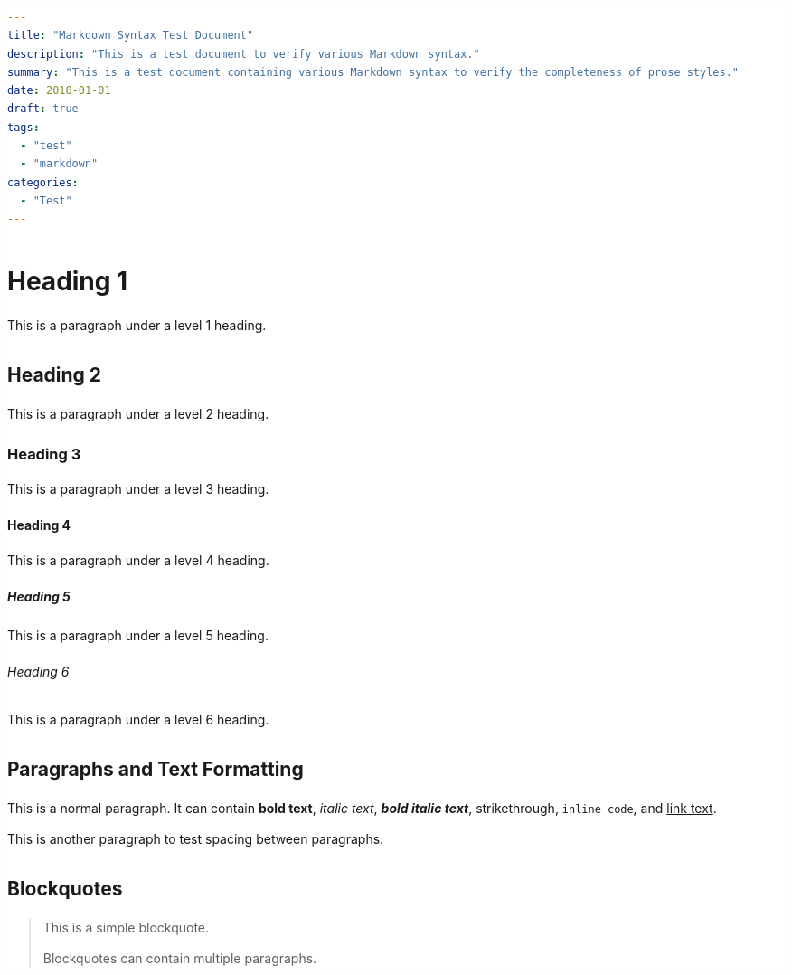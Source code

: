 ```yaml
---
title: "Markdown Syntax Test Document"
description: "This is a test document to verify various Markdown syntax."
summary: "This is a test document containing various Markdown syntax to verify the completeness of prose styles."
date: 2010-01-01
draft: true
tags: 
  - "test"
  - "markdown"
categories: 
  - "Test"
---
```


# Heading 1

This is a paragraph under a level 1 heading.

## Heading 2

This is a paragraph under a level 2 heading.

### Heading 3

This is a paragraph under a level 3 heading.

#### Heading 4

This is a paragraph under a level 4 heading.

##### Heading 5

This is a paragraph under a level 5 heading.

###### Heading 6

This is a paragraph under a level 6 heading.

## Paragraphs and Text Formatting

This is a normal paragraph. It can contain **bold text**, *italic text*, ***bold italic text***, ~~strikethrough~~, `inline code`, and [link text](https://example.com).

This is another paragraph to test spacing between paragraphs.

## Blockquotes

> This is a simple blockquote.
> 
> Blockquotes can contain multiple paragraphs.
